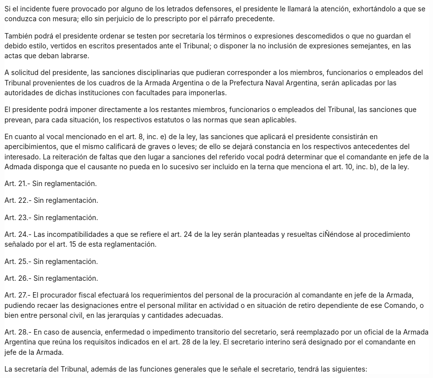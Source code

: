 Si  el  incidente  fuere  provocado  por  alguno  de  los  letrados defensores, el presidente le  llamará  la  atención, exhortándolo a que  se conduzca con mesura; ello sin perjuicio  de  lo  prescripto por el párrafo precedente.

También  podrá  el  presidente ordenar se testen por secretaría los términos o expresiones  descomedidos  o  que  no  guardan el debido estilo,  vertidos  en  escritos  presentados  ante  el Tribunal;  o disponer  la no inclusión de expresiones semejantes, en  las  actas que deban labrarse.

A  solicitud  del  presidente,  las  sanciones  disciplinarias  que pudieran  corresponder a los miembros, funcionarios o empleados del Tribunal provenientes  de  los  cuadros de la Armada Argentina o de la Prefectura Naval Argentina, serán  aplicadas por las autoridades de  dichas  instituciones  con  facultades  para  imponerlas.

El presidente podrá imponer directamente  a los restantes miembros, funcionarios o empleados del Tribunal, las  sanciones  que prevean, para  cada  situación,  los respectivos estatutos o las normas  que sean aplicables.

En cuanto al vocal mencionado  en el art. 8, inc. e) de la ley, las sanciones que aplicará el presidente consistirán en apercibimientos, que el mismo calificará  de  graves  o  leves;  de ello  se  dejará  constancia  en  los  respectivos antecedentes del interesado. La reiteración de faltas que  den lugar a sanciones del referido vocal podrá determinar que el comandante  en  jefe  de  la Admada  disponga  que  el  causante  no  pueda  en  lo sucesivo ser incluido en la terna que menciona el art. 10, inc. b),  de  la ley.

<a id="21"></a>
Art. 21.- Sin reglamentación.

<a id="22"></a>
Art. 22.- Sin reglamentación.

<a id="23"></a>
Art. 23.- Sin reglamentación.

<a id="24"></a>
Art. 24.- Las incompatibilidades a que se refiere el art. 24 de la ley  serán  planteadas  y  resueltas  ciÑéndose al procedimiento señalado por el art. 15 de esta reglamentación.

<a id="25"></a>
Art. 25.- Sin reglamentación.

<a id="26"></a>
Art. 26.- Sin reglamentación.

<a id="27"></a>
Art. 27.- El procurador fiscal efectuará los requerimientos del personal  de  la  procuración  al  comandante en jefe de la Armada, pudiendo  recaer las designaciones entre  el  personal  militar  en actividad o  en  situación  de retiro dependiente de ese Comando, o bien  entre  personal  civil,  en    las  jerarquías  y  cantidades adecuadas.

<a id="28"></a>
Art.  28.-  En  caso  de  ausencia,  enfermedad  o impedimento transitorio del secretario, será reemplazado por un oficial  de  la Armada  Argentina  que reúna los requisitos indicados en el art. 28 de la ley. El secretario  interino será designado por el comandante en jefe de la Armada.

La secretaría del Tribunal,  además  de las funciones generales que le señale el secretario, tendrá las siguientes:
